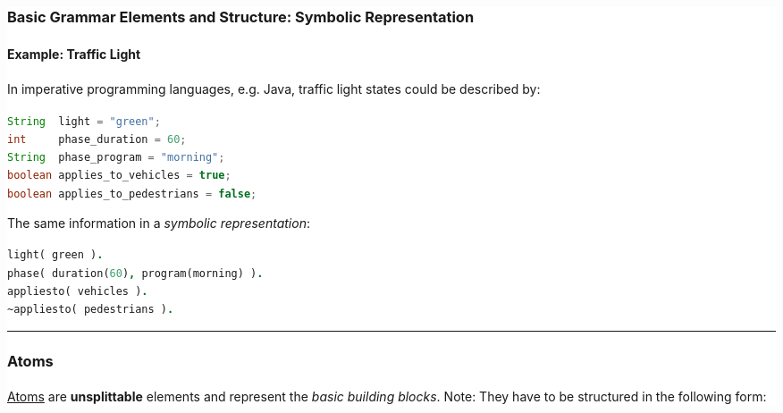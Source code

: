 ### Basic Grammar Elements and Structure: Symbolic Representation

#### Example: Traffic Light

In imperative programming languages, e.g. Java, traffic light states could be described by:

```java 
String  light = "green";
int     phase_duration = 60;
String  phase_program = "morning";
boolean applies_to_vehicles = true;
boolean applies_to_pedestrians = false;
```

The same information in a _symbolic representation_:

```prolog
light( green ).
phase( duration(60), program(morning) ).
appliesto( vehicles ).
~appliesto( pedestrians ).
```

---
### Atoms

[Atoms](https://lightjason.github.io/knowledgebase/atoms/) are **unsplittable** elements and represent the _basic building blocks_.
Note: They have to be structured in the following form:
